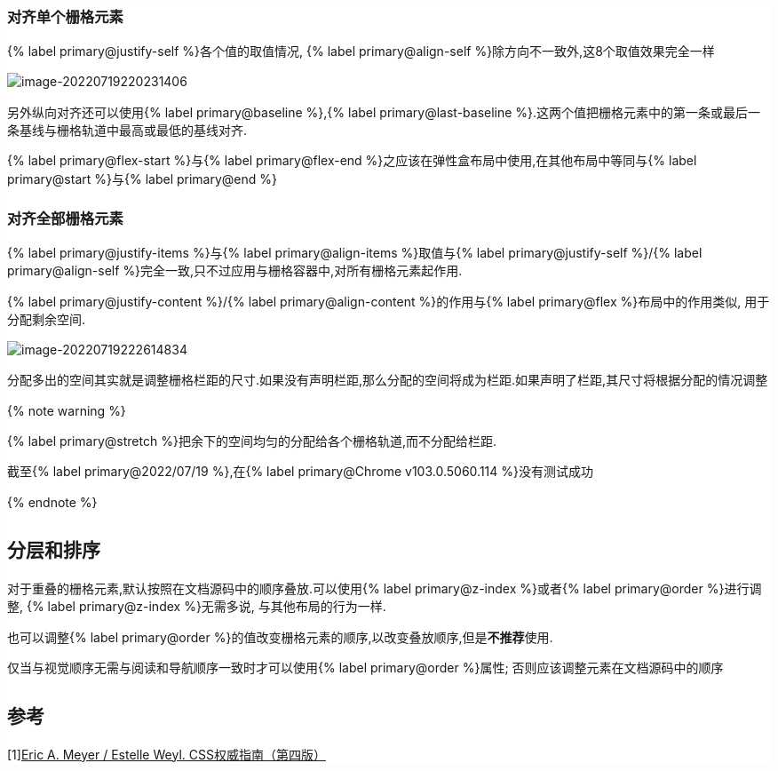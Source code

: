 ### 对齐单个栅格元素

{% label primary@justify-self %}各个值的取值情况, {% label primary@align-self %}除方向不一致外,这8个取值效果完全一样

![image-20220719220231406](https://kinsiy-blog-img.oss-ap-southeast-1.aliyuncs.com/img/image-20220719220231406.png)

另外纵向对齐还可以使用{% label primary@baseline %},{% label primary@last-baseline %}.这两个值把栅格元素中的第一条或最后一条基线与栅格轨道中最高或最低的基线对齐. 

{% label primary@flex-start %}与{% label primary@flex-end %}之应该在弹性盒布局中使用,在其他布局中等同与{% label primary@start %}与{% label primary@end %}

### 对齐全部栅格元素

{% label primary@justify-items %}与{% label primary@align-items %}取值与{% label primary@justify-self %}/{% label primary@align-self %}完全一致,只不过应用与栅格容器中,对所有栅格元素起作用.

{% label primary@justify-content %}/{% label primary@align-content %}的作用与{% label primary@flex %}布局中的作用类似, 用于分配剩余空间.

![image-20220719222614834](https://kinsiy-blog-img.oss-ap-southeast-1.aliyuncs.com/img/image-20220719222614834.png)

分配多出的空间其实就是调整栅格栏距的尺寸.如果没有声明栏距,那么分配的空间将成为栏距.如果声明了栏距,其尺寸将根据分配的情况调整

{% note warning %}

{% label primary@stretch %}把余下的空间均匀的分配给各个栅格轨道,而不分配给栏距. 

截至{% label primary@2022/07/19 %},在{% label primary@Chrome v103.0.5060.114 %}没有测试成功

{% endnote %}

## 分层和排序

对于重叠的栅格元素,默认按照在文档源码中的顺序叠放.可以使用{% label primary@z-index %}或者{% label primary@order %}进行调整, {% label primary@z-index %}无需多说, 与其他布局的行为一样. 

也可以调整{% label primary@order %}的值改变栅格元素的顺序,以改变叠放顺序,但是**不推荐**使用.

仅当与视觉顺序无需与阅读和导航顺序一致时才可以使用{% label primary@order %}属性; 否则应该调整元素在文档源码中的顺序



## 参考

[1\][Eric A. Meyer / Estelle Weyl. CSS权威指南（第四版）](https://book.douban.com/subject/33398314/)
